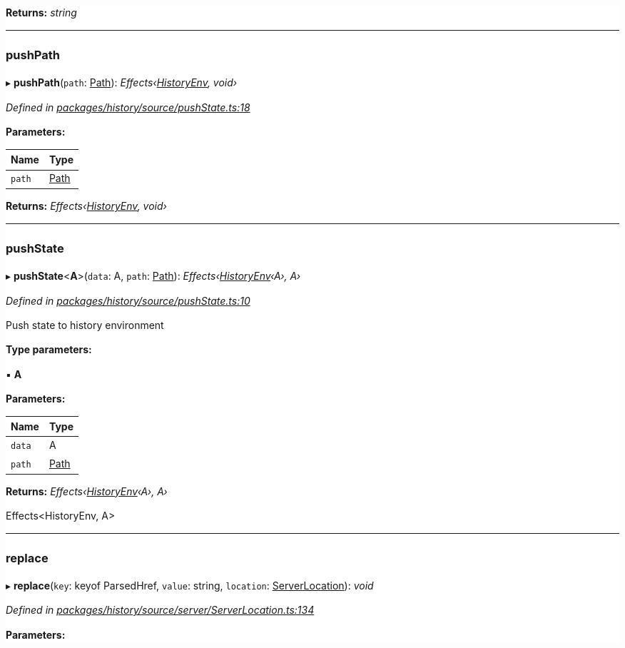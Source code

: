 **Returns:** *string*

___

###  pushPath

▸ **pushPath**(`path`: [Path](history.md#path)): *Effects‹[HistoryEnv](history.md#historyenv), void›*

*Defined in [packages/history/source/pushState.ts:18](https://github.com/TylorS/typed-prelude/blob/cf24d7c0/packages/history/source/pushState.ts#L18)*

**Parameters:**

Name | Type |
------ | ------ |
`path` | [Path](history.md#path) |

**Returns:** *Effects‹[HistoryEnv](history.md#historyenv), void›*

___

###  pushState

▸ **pushState**<**A**>(`data`: A, `path`: [Path](history.md#path)): *Effects‹[HistoryEnv](history.md#historyenv)‹A›, A›*

*Defined in [packages/history/source/pushState.ts:10](https://github.com/TylorS/typed-prelude/blob/cf24d7c0/packages/history/source/pushState.ts#L10)*

Push state to history environment

**Type parameters:**

▪ **A**

**Parameters:**

Name | Type |
------ | ------ |
`data` | A |
`path` | [Path](history.md#path) |

**Returns:** *Effects‹[HistoryEnv](history.md#historyenv)‹A›, A›*

Effects<HistoryEnv<A>, A>

___

###  replace

▸ **replace**(`key`: keyof ParsedHref, `value`: string, `location`: [ServerLocation](../classes/history.serverlocation.md)): *void*

*Defined in [packages/history/source/server/ServerLocation.ts:134](https://github.com/TylorS/typed-prelude/blob/cf24d7c0/packages/history/source/server/ServerLocation.ts#L134)*

**Parameters:**
